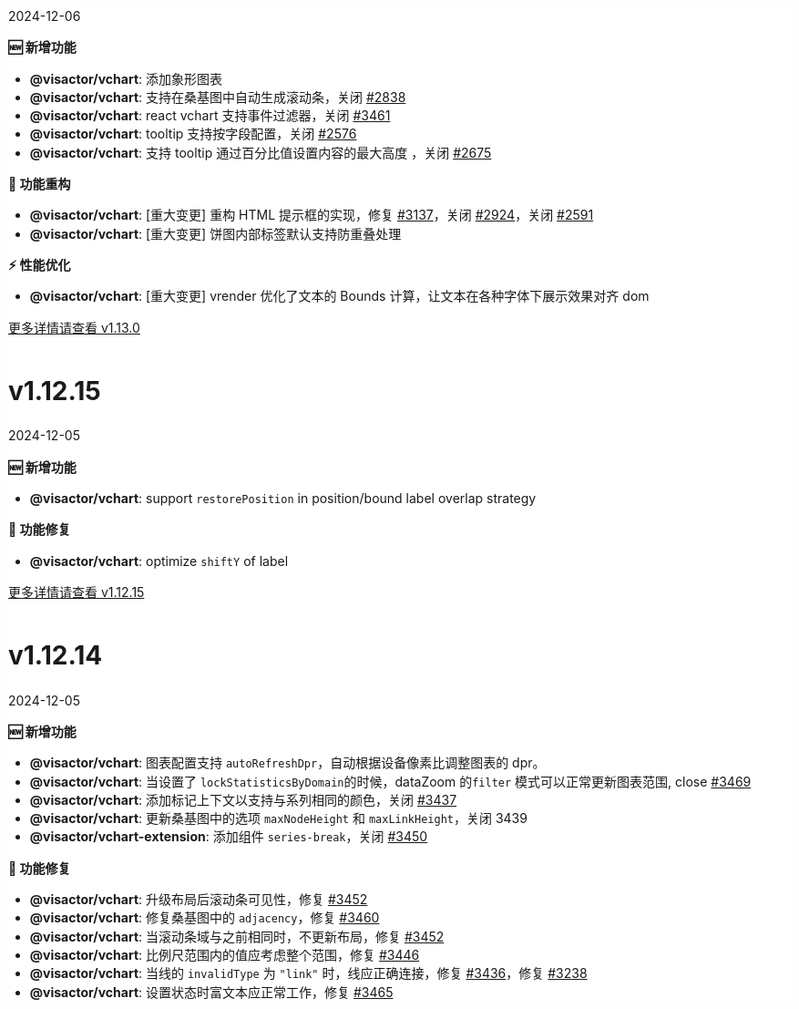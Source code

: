 2024-12-06

**🆕 新增功能**

- **@visactor/vchart**: 添加象形图表
- **@visactor/vchart**: 支持在桑基图中自动生成滚动条，关闭 [#2838](https://github.com/VisActor/VChart/issues/2838)
- **@visactor/vchart**: react vchart 支持事件过滤器，关闭 [#3461](https://github.com/VisActor/VChart/issues/3461)
- **@visactor/vchart**: tooltip 支持按字段配置，关闭 [#2576](https://github.com/VisActor/VChart/issues/2576)
- **@visactor/vchart**: 支持 tooltip 通过百分比值设置内容的最大高度 ，关闭 [#2675](https://github.com/VisActor/VChart/issues/2675)

**🐛 功能重构**

- **@visactor/vchart**: [重大变更] 重构 HTML 提示框的实现，修复 [#3137](https://github.com/VisActor/VChart/issues/3137)，关闭 [#2924](https://github.com/VisActor/VChart/issues/2924)，关闭 [#2591](https://github.com/VisActor/VChart/issues/2591)
- **@visactor/vchart**: [重大变更] 饼图内部标签默认支持防重叠处理

**⚡ 性能优化**

- **@visactor/vchart**: [重大变更] vrender 优化了文本的 Bounds 计算，让文本在各种字体下展示效果对齐 dom

[更多详情请查看 v1.13.0](https://github.com/VisActor/VChart/releases/tag/v1.13.0)

# v1.12.15

2024-12-05

**🆕 新增功能**

- **@visactor/vchart**: support `restorePosition` in position/bound label overlap strategy

**🐛 功能修复**

- **@visactor/vchart**: optimize `shiftY` of label

[更多详情请查看 v1.12.15](https://github.com/VisActor/VChart/releases/tag/v1.12.15)

# v1.12.14

2024-12-05

**🆕 新增功能**

- **@visactor/vchart**: 图表配置支持 `autoRefreshDpr`，自动根据设备像素比调整图表的 dpr。
- **@visactor/vchart**: 当设置了 `lockStatisticsByDomain`的时候，dataZoom 的`filter` 模式可以正常更新图表范围, close [#3469](https://github.com/VisActor/VChart/issues/3469)
- **@visactor/vchart**: 添加标记上下文以支持与系列相同的颜色，关闭 [#3437](https://github.com/VisActor/VChart/issues/3437)
- **@visactor/vchart**: 更新桑基图中的选项 `maxNodeHeight` 和 `maxLinkHeight`，关闭 3439
- **@visactor/vchart-extension**: 添加组件 `series-break`，关闭 [#3450](https://github.com/VisActor/VChart/issues/3450)

**🐛 功能修复**

- **@visactor/vchart**: 升级布局后滚动条可见性，修复 [#3452](https://github.com/VisActor/VChart/issues/3452)
- **@visactor/vchart**: 修复桑基图中的 `adjacency`，修复 [#3460](https://github.com/VisActor/VChart/issues/3460)
- **@visactor/vchart**: 当滚动条域与之前相同时，不更新布局，修复 [#3452](https://github.com/VisActor/VChart/issues/3452)
- **@visactor/vchart**: 比例尺范围内的值应考虑整个范围，修复 [#3446](https://github.com/VisActor/VChart/issues/3446)
- **@visactor/vchart**: 当线的 `invalidType` 为 `"link"` 时，线应正确连接，修复 [#3436](https://github.com/VisActor/VChart/issues/3436)，修复 [#3238](https://github.com/VisActor/VChart/issues/3238)
- **@visactor/vchart**: 设置状态时富文本应正常工作，修复 [#3465](https://github.com/VisActor/VChart/issues/3465)
